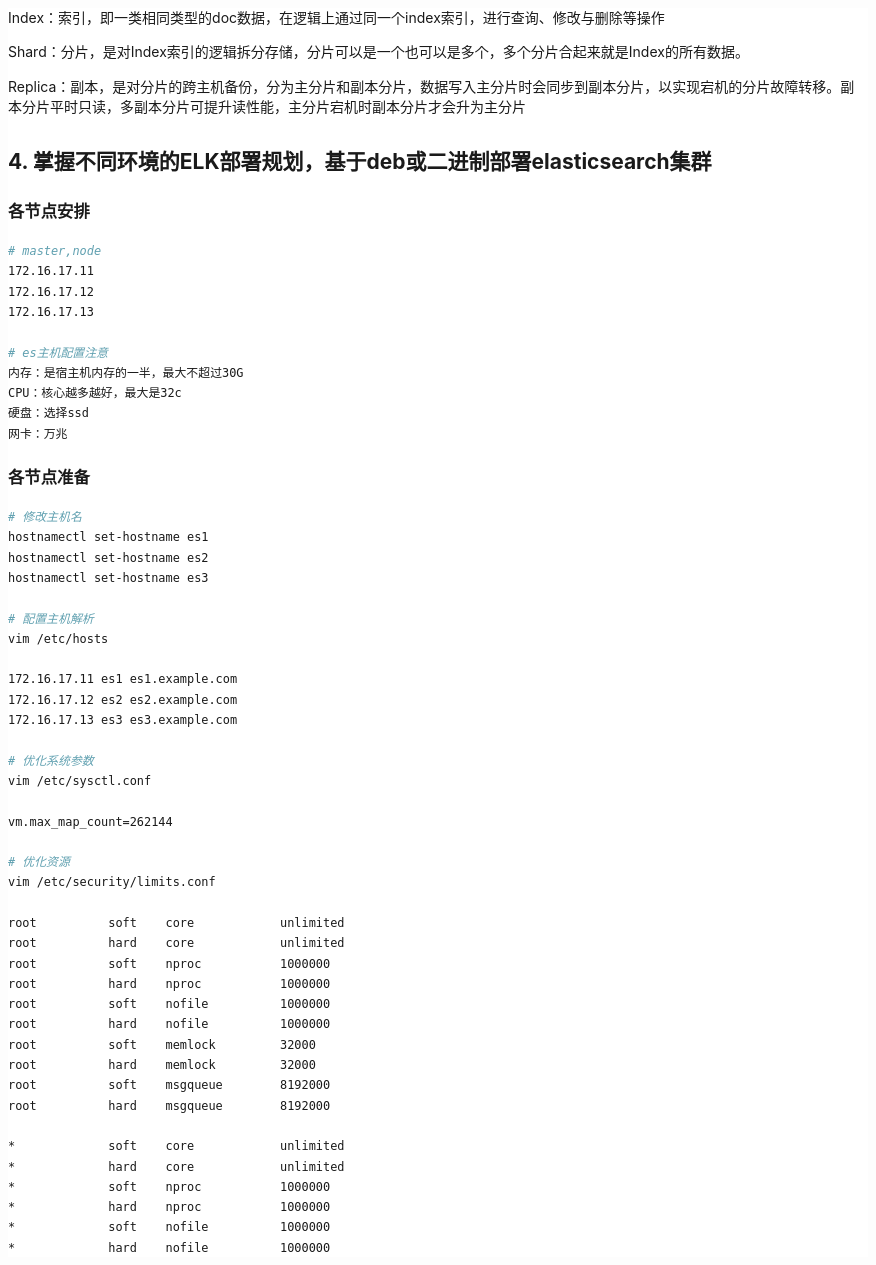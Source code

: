 Index：索引，即一类相同类型的doc数据，在逻辑上通过同一个index索引，进行查询、修改与删除等操作

Shard：分片，是对Index索引的逻辑拆分存储，分片可以是一个也可以是多个，多个分片合起来就是Index的所有数据。

Replica：副本，是对分片的跨主机备份，分为主分片和副本分片，数据写入主分片时会同步到副本分片，以实现宕机的分片故障转移。副本分片平时只读，多副本分片可提升读性能，主分片宕机时副本分片才会升为主分片



## 4. 掌握不同环境的ELK部署规划，基于deb或二进制部署elasticsearch集群

### 各节点安排

```bash
# master,node
172.16.17.11
172.16.17.12
172.16.17.13

# es主机配置注意
内存：是宿主机内存的一半，最大不超过30G
CPU：核心越多越好，最大是32c
硬盘：选择ssd
网卡：万兆
```

### 各节点准备

```bash
# 修改主机名
hostnamectl set-hostname es1
hostnamectl set-hostname es2
hostnamectl set-hostname es3

# 配置主机解析
vim /etc/hosts

172.16.17.11 es1 es1.example.com
172.16.17.12 es2 es2.example.com
172.16.17.13 es3 es3.example.com

# 优化系统参数
vim /etc/sysctl.conf

vm.max_map_count=262144

# 优化资源
vim /etc/security/limits.conf

root          soft    core            unlimited
root          hard    core            unlimited
root          soft    nproc           1000000
root          hard    nproc           1000000
root          soft    nofile          1000000
root          hard    nofile          1000000
root          soft    memlock         32000
root          hard    memlock         32000
root          soft    msgqueue        8192000
root          hard    msgqueue        8192000

*             soft    core            unlimited
*             hard    core            unlimited
*             soft    nproc           1000000
*             hard    nproc           1000000
*             soft    nofile          1000000
*             hard    nofile          1000000
```